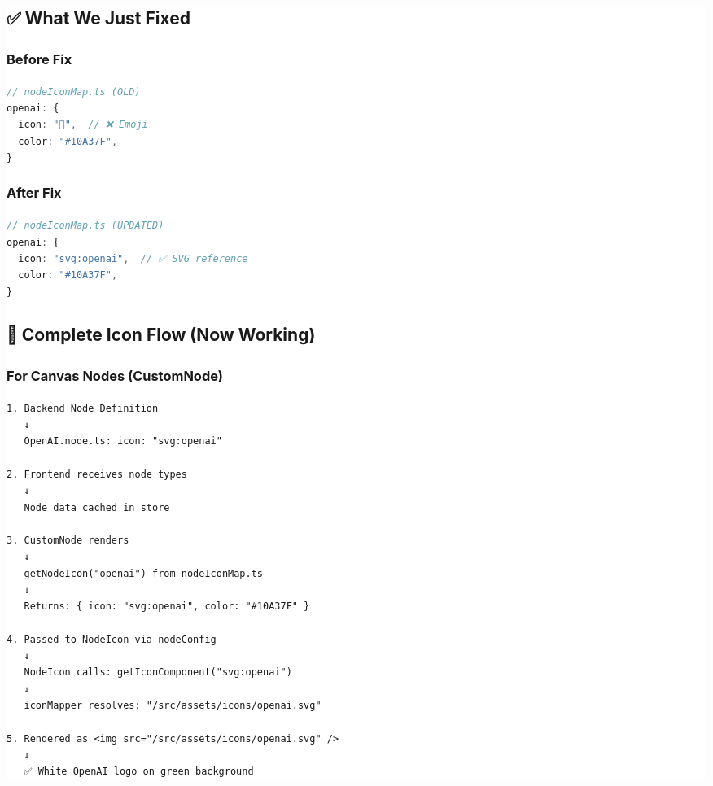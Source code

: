 ## ✅ What We Just Fixed

### Before Fix

```typescript
// nodeIconMap.ts (OLD)
openai: {
  icon: "🤖",  // ❌ Emoji
  color: "#10A37F",
}
```

### After Fix

```typescript
// nodeIconMap.ts (UPDATED)
openai: {
  icon: "svg:openai",  // ✅ SVG reference
  color: "#10A37F",
}
```

## 🔄 Complete Icon Flow (Now Working)

### For Canvas Nodes (CustomNode)

```
1. Backend Node Definition
   ↓
   OpenAI.node.ts: icon: "svg:openai"

2. Frontend receives node types
   ↓
   Node data cached in store

3. CustomNode renders
   ↓
   getNodeIcon("openai") from nodeIconMap.ts
   ↓
   Returns: { icon: "svg:openai", color: "#10A37F" }

4. Passed to NodeIcon via nodeConfig
   ↓
   NodeIcon calls: getIconComponent("svg:openai")
   ↓
   iconMapper resolves: "/src/assets/icons/openai.svg"

5. Rendered as <img src="/src/assets/icons/openai.svg" />
   ↓
   ✅ White OpenAI logo on green background
```
